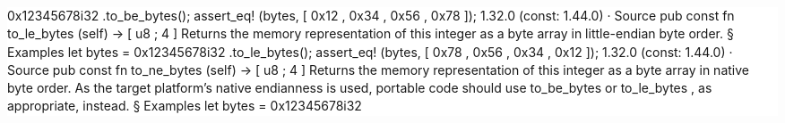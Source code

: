 0x12345678i32
.to_be_bytes();
assert_eq!
(bytes, [
0x12
,
0x34
,
0x56
,
0x78
]);
1.32.0 (const: 1.44.0)
·
Source
pub const fn
to_le_bytes
(self) -> [
u8
;
4
]
Returns the memory representation of this integer as a byte array in
little-endian byte order.
§
Examples
let
bytes =
0x12345678i32
.to_le_bytes();
assert_eq!
(bytes, [
0x78
,
0x56
,
0x34
,
0x12
]);
1.32.0 (const: 1.44.0)
·
Source
pub const fn
to_ne_bytes
(self) -> [
u8
;
4
]
Returns the memory representation of this integer as a byte array in
native byte order.
As the target platform’s native endianness is used, portable code
should use
to_be_bytes
or
to_le_bytes
, as appropriate,
instead.
§
Examples
let
bytes =
0x12345678i32